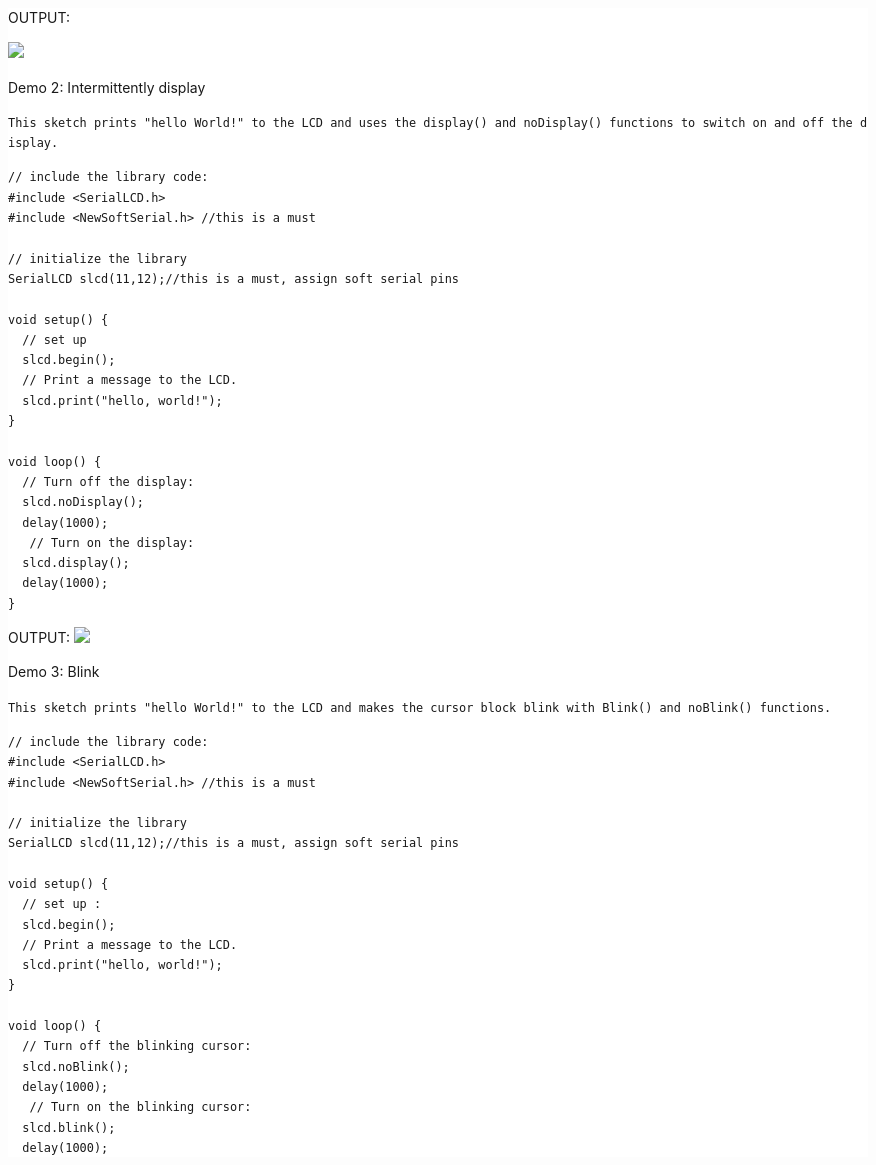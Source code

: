 OUTPUT:

![](https://github.com/SeeedDocument/Grove-Serial_LCD_V1.0/raw/master/img/SerialLCD_twig_helloworld_example.gif)

Demo 2: Intermittently display

```text
This sketch prints "hello World!" to the LCD and uses the display() and noDisplay() functions to switch on and off the display.
```

```text
// include the library code:
#include <SerialLCD.h>
#include <NewSoftSerial.h> //this is a must

// initialize the library
SerialLCD slcd(11,12);//this is a must, assign soft serial pins

void setup() {
  // set up
  slcd.begin();
  // Print a message to the LCD.
  slcd.print("hello, world!");
}

void loop() {
  // Turn off the display:
  slcd.noDisplay();
  delay(1000);
   // Turn on the display:
  slcd.display();
  delay(1000);
}
```

OUTPUT: ![](https://github.com/SeeedDocument/Grove-Serial_LCD_V1.0/raw/master/img/SerialLCD_twig_display_example.gif)

Demo 3: Blink

```text
This sketch prints "hello World!" to the LCD and makes the cursor block blink with Blink() and noBlink() functions.
```

```text
// include the library code:
#include <SerialLCD.h>
#include <NewSoftSerial.h> //this is a must

// initialize the library
SerialLCD slcd(11,12);//this is a must, assign soft serial pins

void setup() {
  // set up :
  slcd.begin();
  // Print a message to the LCD.
  slcd.print("hello, world!");
}

void loop() {
  // Turn off the blinking cursor:
  slcd.noBlink();
  delay(1000);
   // Turn on the blinking cursor:
  slcd.blink();
  delay(1000);
```